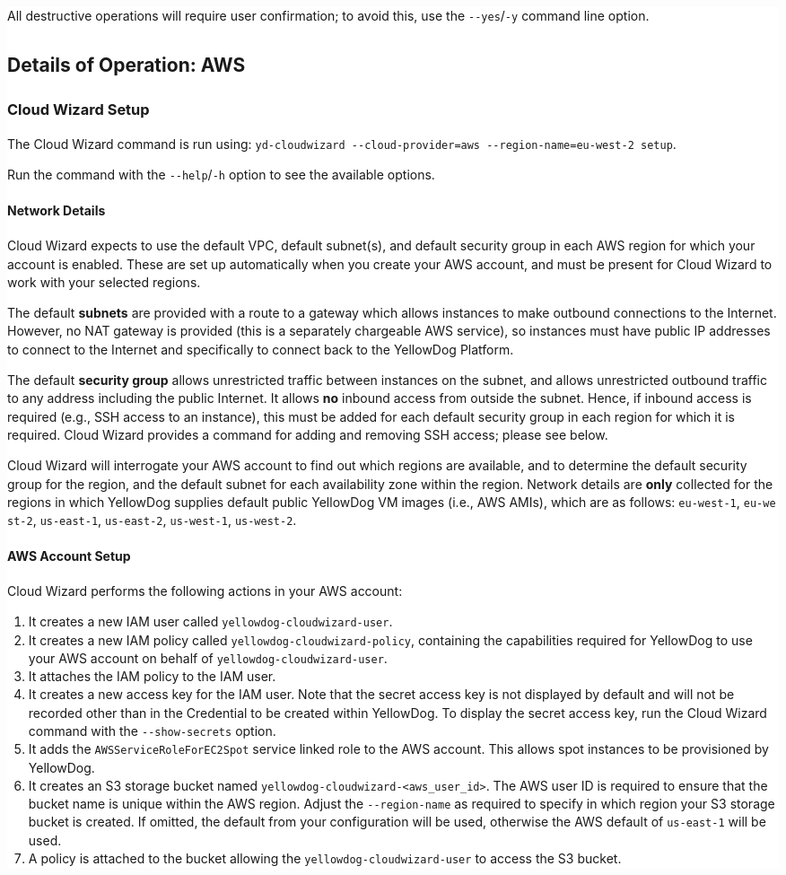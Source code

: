 All destructive operations will require user confirmation; to avoid this, use the `--yes`/`-y` command line option.

## Details of Operation: AWS

### Cloud Wizard Setup

The Cloud Wizard command is run using: `yd-cloudwizard --cloud-provider=aws --region-name=eu-west-2 setup`.

Run the command with the `--help`/`-h` option to see the available options.

#### Network Details

Cloud Wizard expects to use the default VPC, default subnet(s), and default security group in each AWS region for which your account is enabled. These are set up automatically when you create your AWS account, and must be present for Cloud Wizard to work with your selected regions.

The default **subnets** are provided with a route to a gateway which allows instances to make outbound connections to the Internet. However, no NAT gateway is provided (this is a separately chargeable AWS service), so instances must have public IP addresses to connect to the Internet and specifically to connect back to the YellowDog Platform.

The default **security group** allows unrestricted traffic between instances on the subnet, and allows unrestricted outbound traffic to any address including the public Internet. It allows **no** inbound access from outside the subnet. Hence, if inbound access is required (e.g., SSH access to an instance), this must be added for each default security group in each region for which it is required. Cloud Wizard provides a command for adding and removing SSH access; please see below.

Cloud Wizard will interrogate your AWS account to find out which regions are available, and to determine the default security group for the region, and the default subnet for each availability zone within the region. Network details are **only** collected for the regions in which YellowDog supplies default public YellowDog VM images (i.e., AWS AMIs), which are as follows: `eu-west-1`, `eu-west-2`, `us-east-1`, `us-east-2`, `us-west-1`, `us-west-2`.

#### AWS Account Setup

Cloud Wizard performs the following actions in your AWS account:

1. It creates a new IAM user called `yellowdog-cloudwizard-user`.
2. It creates a new IAM policy called `yellowdog-cloudwizard-policy`, containing the capabilities required for YellowDog to use your AWS account on behalf of `yellowdog-cloudwizard-user`.
3. It attaches the IAM policy to the IAM user.
4. It creates a new access key for the IAM user.  Note that the secret access key is not displayed by default and will not be recorded other than in the Credential to be created within YellowDog. To display the secret access key, run the Cloud Wizard command with the `--show-secrets` option.
5. It adds the `AWSServiceRoleForEC2Spot` service linked role to the AWS account. This allows spot instances to be provisioned by YellowDog.
6. It creates an S3 storage bucket named `yellowdog-cloudwizard-<aws_user_id>`. The AWS user ID is required to ensure that the bucket name is unique within the AWS region. Adjust the `--region-name` as required to specify in which region your S3 storage bucket is created. If omitted, the default from your configuration will be used, otherwise the AWS default of `us-east-1` will be used.
7. A policy is attached to the bucket allowing the `yellowdog-cloudwizard-user` to access the S3 bucket.
